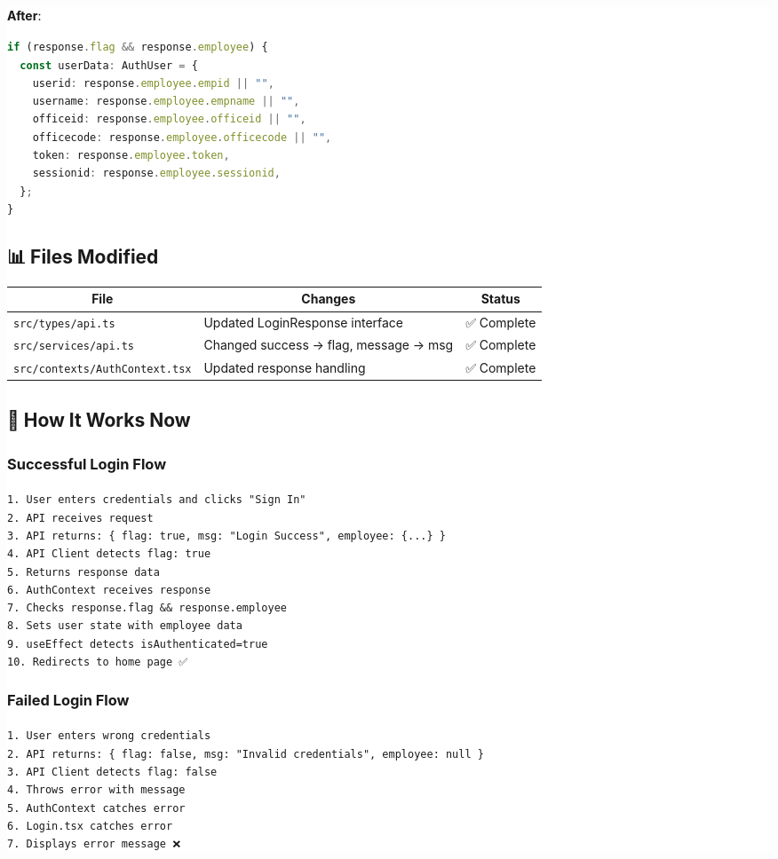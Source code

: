 **After**:
```typescript
if (response.flag && response.employee) {
  const userData: AuthUser = {
    userid: response.employee.empid || "",
    username: response.employee.empname || "",
    officeid: response.employee.officeid || "",
    officecode: response.employee.officecode || "",
    token: response.employee.token,
    sessionid: response.employee.sessionid,
  };
}
```

## 📊 Files Modified

| File | Changes | Status |
|------|---------|--------|
| `src/types/api.ts` | Updated LoginResponse interface | ✅ Complete |
| `src/services/api.ts` | Changed success → flag, message → msg | ✅ Complete |
| `src/contexts/AuthContext.tsx` | Updated response handling | ✅ Complete |

## 🔄 How It Works Now

### Successful Login Flow

```
1. User enters credentials and clicks "Sign In"
2. API receives request
3. API returns: { flag: true, msg: "Login Success", employee: {...} }
4. API Client detects flag: true
5. Returns response data
6. AuthContext receives response
7. Checks response.flag && response.employee
8. Sets user state with employee data
9. useEffect detects isAuthenticated=true
10. Redirects to home page ✅
```

### Failed Login Flow

```
1. User enters wrong credentials
2. API returns: { flag: false, msg: "Invalid credentials", employee: null }
3. API Client detects flag: false
4. Throws error with message
5. AuthContext catches error
6. Login.tsx catches error
7. Displays error message ❌
```

